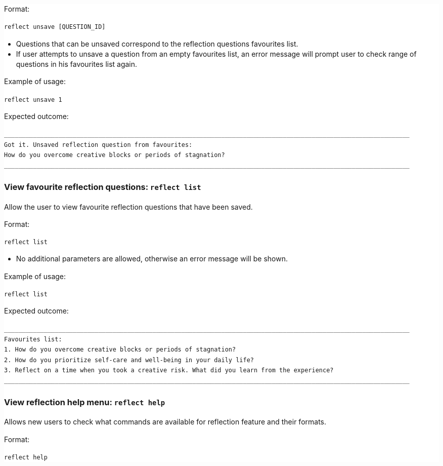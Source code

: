 Format:
```
reflect unsave [QUESTION_ID]
```

* Questions that can be unsaved correspond to the reflection questions favourites list.
* If user attempts to unsave a question from an empty favourites list, an error message will prompt user to check range of questions in his favourites list again. 

Example of usage:
```
reflect unsave 1
```
Expected outcome:
```
________________________________________________________________________________________________________________
Got it. Unsaved reflection question from favourites:
How do you overcome creative blocks or periods of stagnation?
________________________________________________________________________________________________________________
```

### View favourite reflection questions: `reflect list`
Allow the user to view favourite reflection questions that have been saved.

Format:

```
reflect list
```
* No additional parameters are allowed, otherwise an error message will be shown.

Example of usage:
```
reflect list
```

Expected outcome:
```
________________________________________________________________________________________________________________
Favourites list:
1. How do you overcome creative blocks or periods of stagnation?
2. How do you prioritize self-care and well-being in your daily life?
3. Reflect on a time when you took a creative risk. What did you learn from the experience?
________________________________________________________________________________________________________________
```

### View reflection help menu: `reflect help`
Allows new users to check what commands are available for reflection feature and their formats.

Format:
```
reflect help
```

